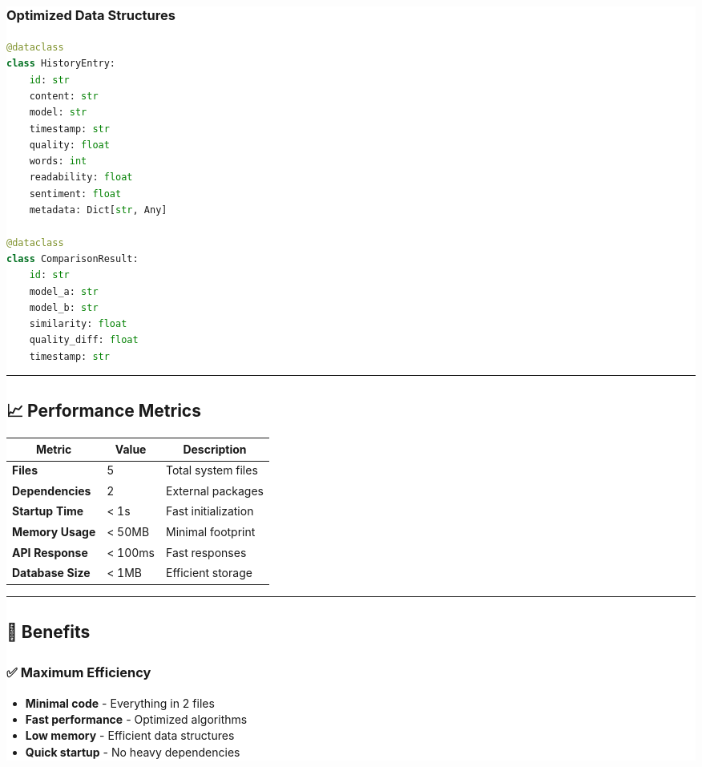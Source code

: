 ### **Optimized Data Structures**
```python
@dataclass
class HistoryEntry:
    id: str
    content: str
    model: str
    timestamp: str
    quality: float
    words: int
    readability: float
    sentiment: float
    metadata: Dict[str, Any]

@dataclass
class ComparisonResult:
    id: str
    model_a: str
    model_b: str
    similarity: float
    quality_diff: float
    timestamp: str
```

---

## 📈 **Performance Metrics**

| Metric | Value | Description |
|--------|-------|-------------|
| **Files** | 5 | Total system files |
| **Dependencies** | 2 | External packages |
| **Startup Time** | < 1s | Fast initialization |
| **Memory Usage** | < 50MB | Minimal footprint |
| **API Response** | < 100ms | Fast responses |
| **Database Size** | < 1MB | Efficient storage |

---

## 🎉 **Benefits**

### **✅ Maximum Efficiency**
- **Minimal code** - Everything in 2 files
- **Fast performance** - Optimized algorithms
- **Low memory** - Efficient data structures
- **Quick startup** - No heavy dependencies
